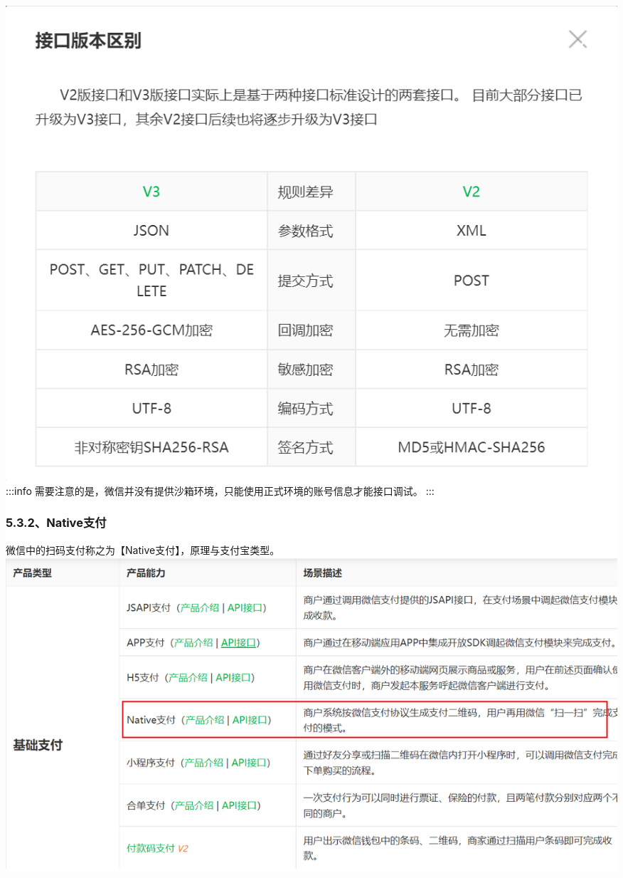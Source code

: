 ![](./assets/image-20240407183435191-90.png)
:::info
需要注意的是，微信并没有提供沙箱环境，只能使用正式环境的账号信息才能接口调试。
:::
### 5.3.2、Native支付
微信中的扫码支付称之为【Native支付】，原理与支付宝类型。
![](./assets/image-20240407183435191-91.png)